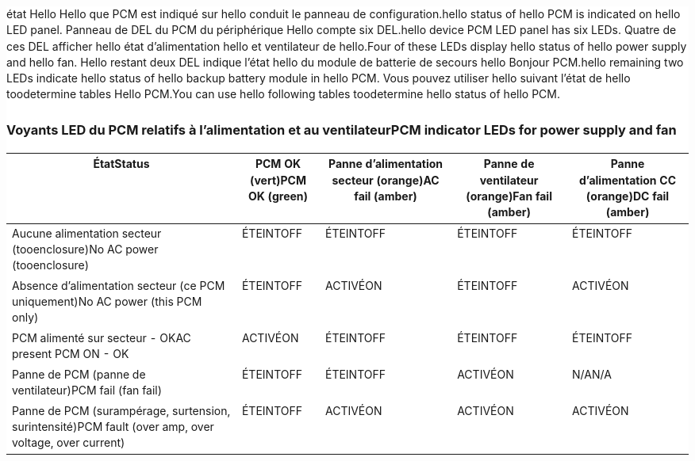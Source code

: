 <span data-ttu-id="7ad42-186">état Hello Hello que PCM est indiqué sur hello conduit le panneau de configuration.</span><span class="sxs-lookup"><span data-stu-id="7ad42-186">hello status of hello PCM is indicated on hello LED panel.</span></span> <span data-ttu-id="7ad42-187">Panneau de DEL du PCM du périphérique Hello compte six DEL.</span><span class="sxs-lookup"><span data-stu-id="7ad42-187">hello device PCM LED panel has six LEDs.</span></span> <span data-ttu-id="7ad42-188">Quatre de ces DEL afficher hello état d’alimentation hello et ventilateur de hello.</span><span class="sxs-lookup"><span data-stu-id="7ad42-188">Four of these LEDs display hello status of hello power supply and hello fan.</span></span> <span data-ttu-id="7ad42-189">Hello restant deux DEL indique l’état hello du module de batterie de secours hello Bonjour PCM.</span><span class="sxs-lookup"><span data-stu-id="7ad42-189">hello remaining two LEDs indicate hello status of hello backup battery module in hello PCM.</span></span> <span data-ttu-id="7ad42-190">Vous pouvez utiliser hello suivant l’état de hello toodetermine tables Hello PCM.</span><span class="sxs-lookup"><span data-stu-id="7ad42-190">You can use hello following tables toodetermine hello status of hello PCM.</span></span>  

### <a name="pcm-indicator-leds-for-power-supply-and-fan"></a><span data-ttu-id="7ad42-191">Voyants LED du PCM relatifs à l’alimentation et au ventilateur</span><span class="sxs-lookup"><span data-stu-id="7ad42-191">PCM indicator LEDs for power supply and fan</span></span>
| <span data-ttu-id="7ad42-192">État</span><span class="sxs-lookup"><span data-stu-id="7ad42-192">Status</span></span> | <span data-ttu-id="7ad42-193">PCM OK (vert)</span><span class="sxs-lookup"><span data-stu-id="7ad42-193">PCM OK (green)</span></span> | <span data-ttu-id="7ad42-194">Panne d’alimentation secteur (orange)</span><span class="sxs-lookup"><span data-stu-id="7ad42-194">AC fail (amber)</span></span> | <span data-ttu-id="7ad42-195">Panne de ventilateur (orange)</span><span class="sxs-lookup"><span data-stu-id="7ad42-195">Fan fail (amber)</span></span> | <span data-ttu-id="7ad42-196">Panne d’alimentation CC (orange)</span><span class="sxs-lookup"><span data-stu-id="7ad42-196">DC fail (amber)</span></span> |
| --- | --- | --- | --- | --- |
| <span data-ttu-id="7ad42-197">Aucune alimentation secteur (tooenclosure)</span><span class="sxs-lookup"><span data-stu-id="7ad42-197">No AC power (tooenclosure)</span></span> |<span data-ttu-id="7ad42-198">ÉTEINT</span><span class="sxs-lookup"><span data-stu-id="7ad42-198">OFF</span></span> |<span data-ttu-id="7ad42-199">ÉTEINT</span><span class="sxs-lookup"><span data-stu-id="7ad42-199">OFF</span></span> |<span data-ttu-id="7ad42-200">ÉTEINT</span><span class="sxs-lookup"><span data-stu-id="7ad42-200">OFF</span></span> |<span data-ttu-id="7ad42-201">ÉTEINT</span><span class="sxs-lookup"><span data-stu-id="7ad42-201">OFF</span></span> |
| <span data-ttu-id="7ad42-202">Absence d’alimentation secteur (ce PCM uniquement)</span><span class="sxs-lookup"><span data-stu-id="7ad42-202">No AC power (this PCM only)</span></span> |<span data-ttu-id="7ad42-203">ÉTEINT</span><span class="sxs-lookup"><span data-stu-id="7ad42-203">OFF</span></span> |<span data-ttu-id="7ad42-204">ACTIVÉ</span><span class="sxs-lookup"><span data-stu-id="7ad42-204">ON</span></span> |<span data-ttu-id="7ad42-205">ÉTEINT</span><span class="sxs-lookup"><span data-stu-id="7ad42-205">OFF</span></span> |<span data-ttu-id="7ad42-206">ACTIVÉ</span><span class="sxs-lookup"><span data-stu-id="7ad42-206">ON</span></span> |
| <span data-ttu-id="7ad42-207">PCM alimenté sur secteur - OK</span><span class="sxs-lookup"><span data-stu-id="7ad42-207">AC present PCM ON - OK</span></span> |<span data-ttu-id="7ad42-208">ACTIVÉ</span><span class="sxs-lookup"><span data-stu-id="7ad42-208">ON</span></span> |<span data-ttu-id="7ad42-209">ÉTEINT</span><span class="sxs-lookup"><span data-stu-id="7ad42-209">OFF</span></span> |<span data-ttu-id="7ad42-210">ÉTEINT</span><span class="sxs-lookup"><span data-stu-id="7ad42-210">OFF</span></span> |<span data-ttu-id="7ad42-211">ÉTEINT</span><span class="sxs-lookup"><span data-stu-id="7ad42-211">OFF</span></span> |
| <span data-ttu-id="7ad42-212">Panne de PCM (panne de ventilateur)</span><span class="sxs-lookup"><span data-stu-id="7ad42-212">PCM fail (fan fail)</span></span> |<span data-ttu-id="7ad42-213">ÉTEINT</span><span class="sxs-lookup"><span data-stu-id="7ad42-213">OFF</span></span> |<span data-ttu-id="7ad42-214">ÉTEINT</span><span class="sxs-lookup"><span data-stu-id="7ad42-214">OFF</span></span> |<span data-ttu-id="7ad42-215">ACTIVÉ</span><span class="sxs-lookup"><span data-stu-id="7ad42-215">ON</span></span> |<span data-ttu-id="7ad42-216">N/A</span><span class="sxs-lookup"><span data-stu-id="7ad42-216">N/A</span></span> |
| <span data-ttu-id="7ad42-217">Panne de PCM (surampérage, surtension, surintensité)</span><span class="sxs-lookup"><span data-stu-id="7ad42-217">PCM fault (over amp, over voltage, over current)</span></span> |<span data-ttu-id="7ad42-218">ÉTEINT</span><span class="sxs-lookup"><span data-stu-id="7ad42-218">OFF</span></span> |<span data-ttu-id="7ad42-219">ACTIVÉ</span><span class="sxs-lookup"><span data-stu-id="7ad42-219">ON</span></span> |<span data-ttu-id="7ad42-220">ACTIVÉ</span><span class="sxs-lookup"><span data-stu-id="7ad42-220">ON</span></span> |<span data-ttu-id="7ad42-221">ACTIVÉ</span><span class="sxs-lookup"><span data-stu-id="7ad42-221">ON</span></span> |